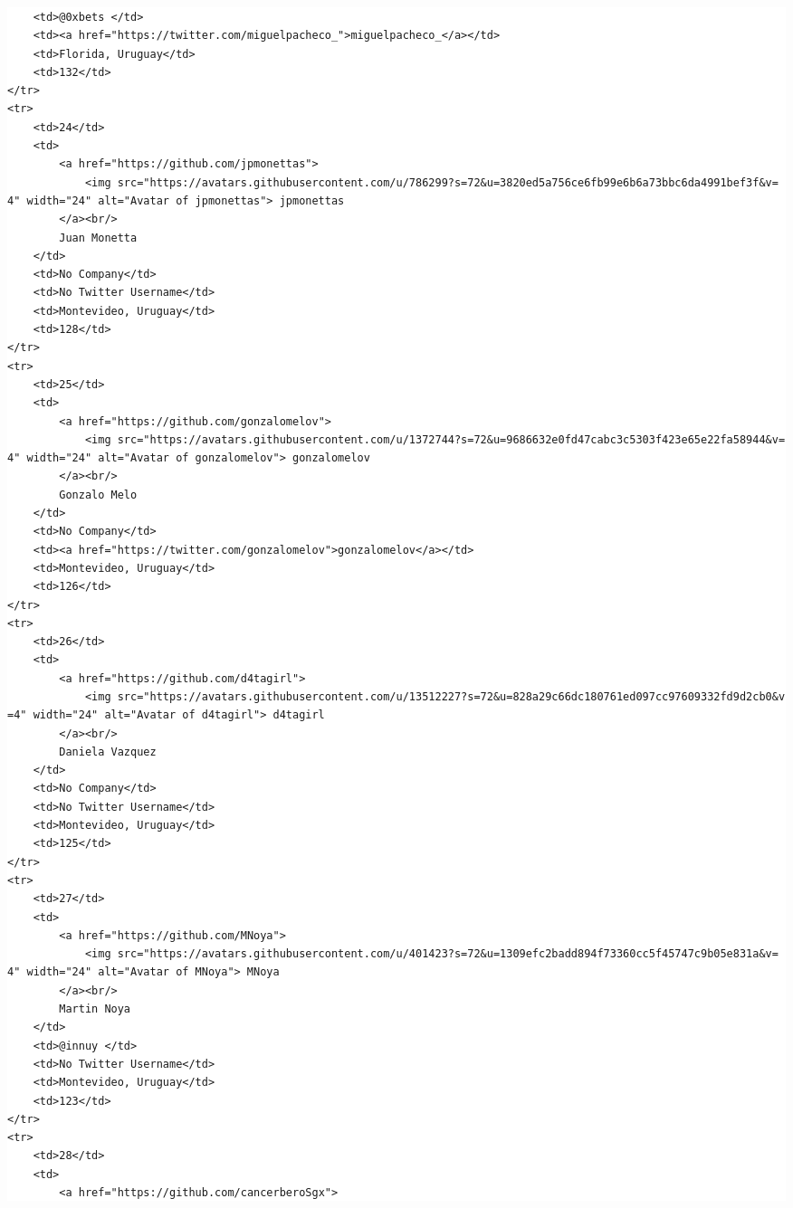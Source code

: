 		<td>@0xbets </td>
		<td><a href="https://twitter.com/miguelpacheco_">miguelpacheco_</a></td>
		<td>Florida, Uruguay</td>
		<td>132</td>
	</tr>
	<tr>
		<td>24</td>
		<td>
			<a href="https://github.com/jpmonettas">
				<img src="https://avatars.githubusercontent.com/u/786299?s=72&u=3820ed5a756ce6fb99e6b6a73bbc6da4991bef3f&v=4" width="24" alt="Avatar of jpmonettas"> jpmonettas
			</a><br/>
			Juan Monetta
		</td>
		<td>No Company</td>
		<td>No Twitter Username</td>
		<td>Montevideo, Uruguay</td>
		<td>128</td>
	</tr>
	<tr>
		<td>25</td>
		<td>
			<a href="https://github.com/gonzalomelov">
				<img src="https://avatars.githubusercontent.com/u/1372744?s=72&u=9686632e0fd47cabc3c5303f423e65e22fa58944&v=4" width="24" alt="Avatar of gonzalomelov"> gonzalomelov
			</a><br/>
			Gonzalo Melo
		</td>
		<td>No Company</td>
		<td><a href="https://twitter.com/gonzalomelov">gonzalomelov</a></td>
		<td>Montevideo, Uruguay</td>
		<td>126</td>
	</tr>
	<tr>
		<td>26</td>
		<td>
			<a href="https://github.com/d4tagirl">
				<img src="https://avatars.githubusercontent.com/u/13512227?s=72&u=828a29c66dc180761ed097cc97609332fd9d2cb0&v=4" width="24" alt="Avatar of d4tagirl"> d4tagirl
			</a><br/>
			Daniela Vazquez
		</td>
		<td>No Company</td>
		<td>No Twitter Username</td>
		<td>Montevideo, Uruguay</td>
		<td>125</td>
	</tr>
	<tr>
		<td>27</td>
		<td>
			<a href="https://github.com/MNoya">
				<img src="https://avatars.githubusercontent.com/u/401423?s=72&u=1309efc2badd894f73360cc5f45747c9b05e831a&v=4" width="24" alt="Avatar of MNoya"> MNoya
			</a><br/>
			Martin Noya
		</td>
		<td>@innuy </td>
		<td>No Twitter Username</td>
		<td>Montevideo, Uruguay</td>
		<td>123</td>
	</tr>
	<tr>
		<td>28</td>
		<td>
			<a href="https://github.com/cancerberoSgx">